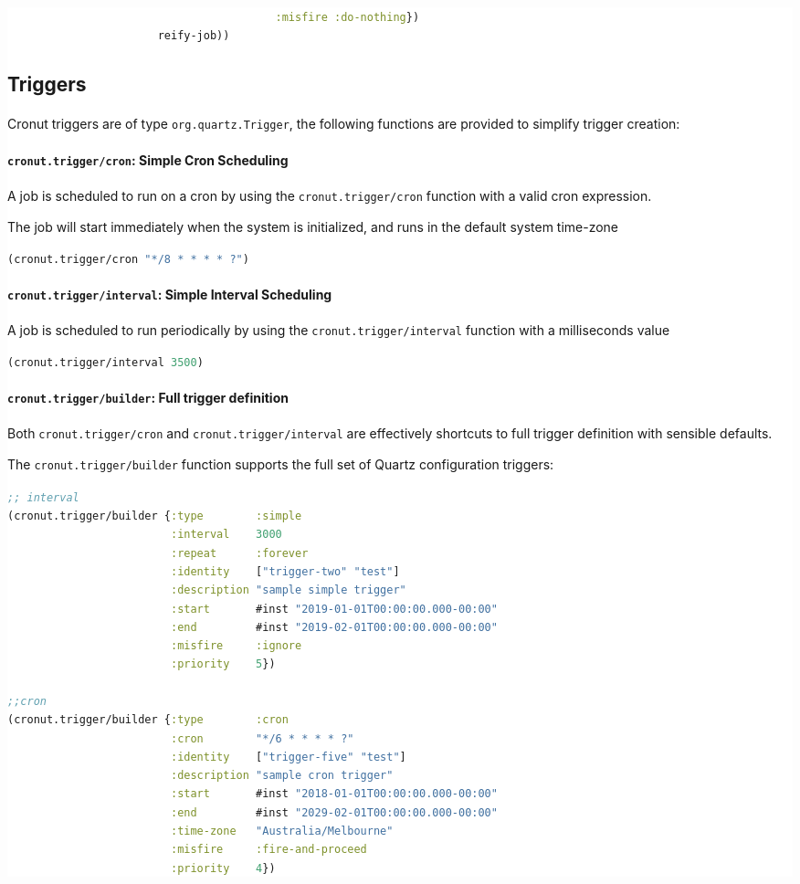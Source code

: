 ````clojure
                                         :misfire :do-nothing})
                       reify-job))
```` 

## Triggers

Cronut triggers are of type `org.quartz.Trigger`, the following functions are provided to simplify trigger creation:

#### `cronut.trigger/cron`: Simple Cron Scheduling

A job is scheduled to run on a cron by using the `cronut.trigger/cron` function with a valid cron expression.

The job will start immediately when the system is initialized, and runs in the default system time-zone

````clojure
(cronut.trigger/cron "*/8 * * * * ?")
````

#### `cronut.trigger/interval`: Simple Interval Scheduling

A job is scheduled to run periodically by using the `cronut.trigger/interval` function with a milliseconds value

````clojure
(cronut.trigger/interval 3500)
````

#### `cronut.trigger/builder`: Full trigger definition

Both `cronut.trigger/cron` and `cronut.trigger/interval` are effectively shortcuts to full trigger definition with
sensible defaults.

The `cronut.trigger/builder` function supports the full set of Quartz configuration triggers:

````clojure
;; interval
(cronut.trigger/builder {:type        :simple
                         :interval    3000
                         :repeat      :forever
                         :identity    ["trigger-two" "test"]
                         :description "sample simple trigger"
                         :start       #inst "2019-01-01T00:00:00.000-00:00"
                         :end         #inst "2019-02-01T00:00:00.000-00:00"
                         :misfire     :ignore
                         :priority    5})

;;cron
(cronut.trigger/builder {:type        :cron
                         :cron        "*/6 * * * * ?"
                         :identity    ["trigger-five" "test"]
                         :description "sample cron trigger"
                         :start       #inst "2018-01-01T00:00:00.000-00:00"
                         :end         #inst "2029-02-01T00:00:00.000-00:00"
                         :time-zone   "Australia/Melbourne"
                         :misfire     :fire-and-proceed
                         :priority    4})
````
